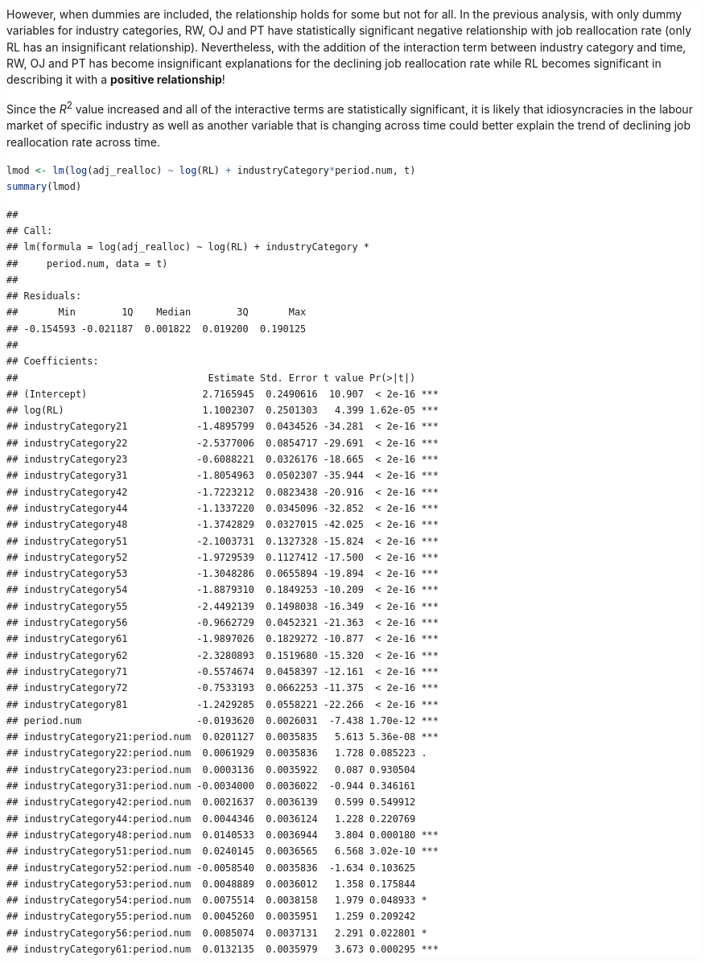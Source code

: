 However, when dummies are included, the relationship holds for some but not for all. In the previous analysis, with only dummy variables for industry categories, RW, OJ and PT have statistically significant negative relationship with job reallocation rate (only RL has an insignificant relationship). Nevertheless, with the addition of the interaction term between industry category and time, RW, OJ and PT has become insignificant explanations for the declining job reallocation rate while RL becomes significant in describing it with a **positive relationship**!

Since the $R^2$ value increased and all of the interactive terms are statistically significant, it is likely that idiosyncracies in the labour market of specific industry as well as another variable that is changing across time could better explain the trend of declining job reallocation rate across time. 



```r
lmod <- lm(log(adj_realloc) ~ log(RL) + industryCategory*period.num, t)
summary(lmod)
```

```
## 
## Call:
## lm(formula = log(adj_realloc) ~ log(RL) + industryCategory * 
##     period.num, data = t)
## 
## Residuals:
##       Min        1Q    Median        3Q       Max 
## -0.154593 -0.021187  0.001822  0.019200  0.190125 
## 
## Coefficients:
##                                 Estimate Std. Error t value Pr(>|t|)    
## (Intercept)                    2.7165945  0.2490616  10.907  < 2e-16 ***
## log(RL)                        1.1002307  0.2501303   4.399 1.62e-05 ***
## industryCategory21            -1.4895799  0.0434526 -34.281  < 2e-16 ***
## industryCategory22            -2.5377006  0.0854717 -29.691  < 2e-16 ***
## industryCategory23            -0.6088221  0.0326176 -18.665  < 2e-16 ***
## industryCategory31            -1.8054963  0.0502307 -35.944  < 2e-16 ***
## industryCategory42            -1.7223212  0.0823438 -20.916  < 2e-16 ***
## industryCategory44            -1.1337220  0.0345096 -32.852  < 2e-16 ***
## industryCategory48            -1.3742829  0.0327015 -42.025  < 2e-16 ***
## industryCategory51            -2.1003731  0.1327328 -15.824  < 2e-16 ***
## industryCategory52            -1.9729539  0.1127412 -17.500  < 2e-16 ***
## industryCategory53            -1.3048286  0.0655894 -19.894  < 2e-16 ***
## industryCategory54            -1.8879310  0.1849253 -10.209  < 2e-16 ***
## industryCategory55            -2.4492139  0.1498038 -16.349  < 2e-16 ***
## industryCategory56            -0.9662729  0.0452321 -21.363  < 2e-16 ***
## industryCategory61            -1.9897026  0.1829272 -10.877  < 2e-16 ***
## industryCategory62            -2.3280893  0.1519680 -15.320  < 2e-16 ***
## industryCategory71            -0.5574674  0.0458397 -12.161  < 2e-16 ***
## industryCategory72            -0.7533193  0.0662253 -11.375  < 2e-16 ***
## industryCategory81            -1.2429285  0.0558221 -22.266  < 2e-16 ***
## period.num                    -0.0193620  0.0026031  -7.438 1.70e-12 ***
## industryCategory21:period.num  0.0201127  0.0035835   5.613 5.36e-08 ***
## industryCategory22:period.num  0.0061929  0.0035836   1.728 0.085223 .  
## industryCategory23:period.num  0.0003136  0.0035922   0.087 0.930504    
## industryCategory31:period.num -0.0034000  0.0036022  -0.944 0.346161    
## industryCategory42:period.num  0.0021637  0.0036139   0.599 0.549912    
## industryCategory44:period.num  0.0044346  0.0036124   1.228 0.220769    
## industryCategory48:period.num  0.0140533  0.0036944   3.804 0.000180 ***
## industryCategory51:period.num  0.0240145  0.0036565   6.568 3.02e-10 ***
## industryCategory52:period.num -0.0058540  0.0035836  -1.634 0.103625    
## industryCategory53:period.num  0.0048889  0.0036012   1.358 0.175844    
## industryCategory54:period.num  0.0075514  0.0038158   1.979 0.048933 *  
## industryCategory55:period.num  0.0045260  0.0035951   1.259 0.209242    
## industryCategory56:period.num  0.0085074  0.0037131   2.291 0.022801 *  
## industryCategory61:period.num  0.0132135  0.0035979   3.673 0.000295 ***
```